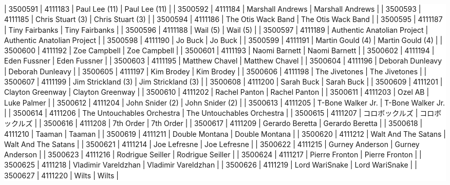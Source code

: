 | 3500591 | 4111183 | Paul Lee (11) | Paul Lee (11) |
| 3500592 | 4111184 | Marshall Andrews | Marshall Andrews |
| 3500593 | 4111185 | Chris Stuart (3) | Chris Stuart (3) |
| 3500594 | 4111186 | The Otis Wack Band | The Otis Wack Band |
| 3500595 | 4111187 | Tiny Fairbanks | Tiny Fairbanks |
| 3500596 | 4111188 | Wail (5) | Wail (5) |
| 3500597 | 4111189 | Authentic Anatolian Project | Authentic Anatolian Project |
| 3500598 | 4111190 | Jo Buck | Jo Buck |
| 3500599 | 4111191 | Martin Gould (4) | Martin Gould (4) |
| 3500600 | 4111192 | Zoe Campbell | Zoe Campbell |
| 3500601 | 4111193 | Naomi Barnett | Naomi Barnett |
| 3500602 | 4111194 | Eden Fussner | Eden Fussner |
| 3500603 | 4111195 | Matthew Chavel | Matthew Chavel |
| 3500604 | 4111196 | Deborah Dunleavy | Deborah Dunleavy |
| 3500605 | 4111197 | Kim Brodey | Kim Brodey |
| 3500606 | 4111198 | The Jivetones | The Jivetones |
| 3500607 | 4111199 | Jim Strickland (3) | Jim Strickland (3) |
| 3500608 | 4111200 | Sarah Buck | Sarah Buck |
| 3500609 | 4111201 | Clayton Greenway | Clayton Greenway |
| 3500610 | 4111202 | Rachel Panton | Rachel Panton |
| 3500611 | 4111203 | Ozel AB | Luke Palmer |
| 3500612 | 4111204 | John Snider (2) | John Snider (2) |
| 3500613 | 4111205 | T-Bone Walker Jr. | T-Bone Walker Jr. |
| 3500614 | 4111206 | The Untouchables Orchestra | The Untouchables Orchestra |
| 3500615 | 4111207 | コロボックルズ | コロボックルズ |
| 3500616 | 4111208 | 7th Order | 7th Order |
| 3500617 | 4111209 | Gerardo Beretta | Gerardo Beretta |
| 3500618 | 4111210 | Taaman | Taaman |
| 3500619 | 4111211 | Double Montana | Double Montana |
| 3500620 | 4111212 | Walt And The Satans | Walt And The Satans |
| 3500621 | 4111214 | Joe Lefresne | Joe Lefresne |
| 3500622 | 4111215 | Gurney Anderson | Gurney Anderson |
| 3500623 | 4111216 | Rodrigue Seiller | Rodrigue Seiller |
| 3500624 | 4111217 | Pierre Fronton | Pierre Fronton |
| 3500625 | 4111218 | Vladimir Vareldzhan | Vladimir Vareldzhan |
| 3500626 | 4111219 | Lord WariSnake | Lord WariSnake |
| 3500627 | 4111220 | Wilts | Wilts |